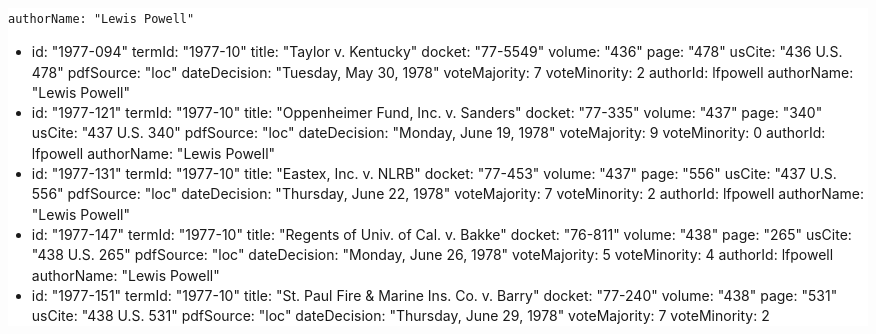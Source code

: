     authorName: "Lewis Powell"
  - id: "1977-094"
    termId: "1977-10"
    title: "Taylor v. Kentucky"
    docket: "77-5549"
    volume: "436"
    page: "478"
    usCite: "436 U.S. 478"
    pdfSource: "loc"
    dateDecision: "Tuesday, May 30, 1978"
    voteMajority: 7
    voteMinority: 2
    authorId: lfpowell
    authorName: "Lewis Powell"
  - id: "1977-121"
    termId: "1977-10"
    title: "Oppenheimer Fund, Inc. v. Sanders"
    docket: "77-335"
    volume: "437"
    page: "340"
    usCite: "437 U.S. 340"
    pdfSource: "loc"
    dateDecision: "Monday, June 19, 1978"
    voteMajority: 9
    voteMinority: 0
    authorId: lfpowell
    authorName: "Lewis Powell"
  - id: "1977-131"
    termId: "1977-10"
    title: "Eastex, Inc. v. NLRB"
    docket: "77-453"
    volume: "437"
    page: "556"
    usCite: "437 U.S. 556"
    pdfSource: "loc"
    dateDecision: "Thursday, June 22, 1978"
    voteMajority: 7
    voteMinority: 2
    authorId: lfpowell
    authorName: "Lewis Powell"
  - id: "1977-147"
    termId: "1977-10"
    title: "Regents of Univ. of Cal. v. Bakke"
    docket: "76-811"
    volume: "438"
    page: "265"
    usCite: "438 U.S. 265"
    pdfSource: "loc"
    dateDecision: "Monday, June 26, 1978"
    voteMajority: 5
    voteMinority: 4
    authorId: lfpowell
    authorName: "Lewis Powell"
  - id: "1977-151"
    termId: "1977-10"
    title: "St. Paul Fire &amp; Marine Ins. Co. v. Barry"
    docket: "77-240"
    volume: "438"
    page: "531"
    usCite: "438 U.S. 531"
    pdfSource: "loc"
    dateDecision: "Thursday, June 29, 1978"
    voteMajority: 7
    voteMinority: 2
